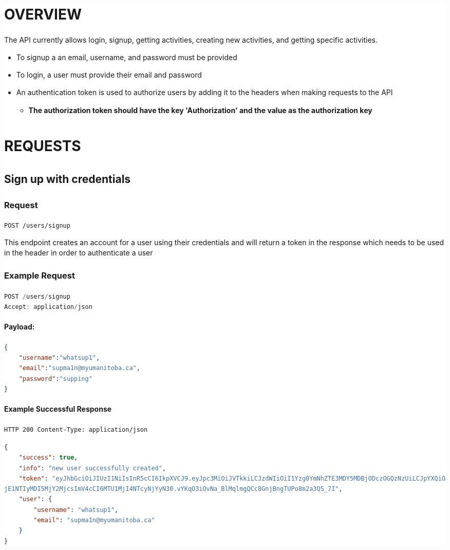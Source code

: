 # OVERVIEW

The API currently allows login, signup, getting activities, creating new activities, and getting specific activities.

- To signup a an email, username, and password must be provided
- To login, a user must provide their email and password
- An authentication token is used to authorize users by adding it to the headers when making requests to the API
  
  - **The authorization token should have the key 'Authorization' and the value as the authorization key**

# REQUESTS

## Sign up with credentials

### Request

```
POST /users/signup
```
This endpoint creates an account for a user using their credentials and will return a token in the response which needs
to be used in the header in order to authenticate a user

### Example Request

```javascript
POST /users/signup
Accept: application/json
```

#### Payload:

```json
{
	"username":"whatsup1",
	"email":"supma1n@myumanitoba.ca",
	"password":"supping"
}
```

#### Example Successful Response
```
HTTP 200 Content-Type: application/json
```

```json
{
    "success": true,
    "info": "new user successfully created",
    "token": "eyJhbGciOiJIUzI1NiIsInR5cCI6IkpXVCJ9.eyJpc3MiOiJVTkkiLCJzdWIiOiI1Yzg0YmNhZTE3MDY5MDBjODczOGQzNzUiLCJpYXQiOjE1NTIyMDI5MjY2MjcsImV4cCI6MTU1MjI4NTcyNjYyN30.vYKqO3iOvNa_BlMqlmgQCc8GnjBngTUPo8m2a3QS_7I",
    "user": {
        "username": "whatsup1",
        "email": "supma1n@myumanitoba.ca"
    }
}
```
